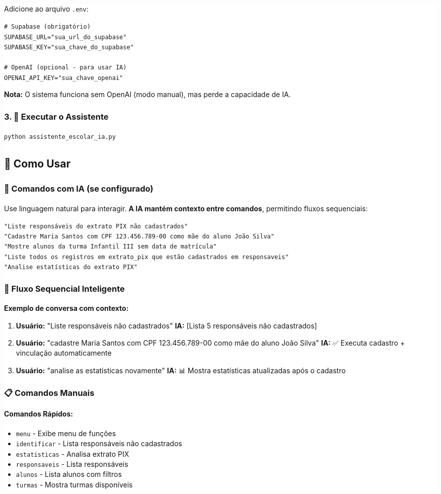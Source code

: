 Adicione ao arquivo `.env`:

```env
# Supabase (obrigatório)
SUPABASE_URL="sua_url_do_supabase"
SUPABASE_KEY="sua_chave_do_supabase"

# OpenAI (opcional - para usar IA)
OPENAI_API_KEY="sua_chave_openai"
```

**Nota:** O sistema funciona sem OpenAI (modo manual), mas perde a capacidade de IA.

### 3. 🚀 Executar o Assistente

```bash
python assistente_escolar_ia.py
```

## 🎯 Como Usar

### 🤖 Comandos com IA (se configurado)

Use linguagem natural para interagir. **A IA mantém contexto entre comandos**, permitindo fluxos sequenciais:

```
"Liste responsáveis do extrato PIX não cadastrados"
"Cadastre Maria Santos com CPF 123.456.789-00 como mãe do aluno João Silva"
"Mostre alunos da turma Infantil III sem data de matrícula"
"Liste todos os registros em extrato_pix que estão cadastrados em responsaveis"
"Analise estatísticas do extrato PIX"
```

### 🔄 Fluxo Sequencial Inteligente

**Exemplo de conversa com contexto:**

1. **Usuário:** "Liste responsáveis não cadastrados"
   **IA:** [Lista 5 responsáveis não cadastrados]

2. **Usuário:** "cadastre Maria Santos com CPF 123.456.789-00 como mãe do aluno João Silva"
   **IA:** ✅ Executa cadastro + vinculação automaticamente

3. **Usuário:** "analise as estatísticas novamente"
   **IA:** 📊 Mostra estatísticas atualizadas após o cadastro

### 📋 Comandos Manuais

#### Comandos Rápidos:
- `menu` - Exibe menu de funções
- `identificar` - Lista responsáveis não cadastrados
- `estatisticas` - Analisa extrato PIX
- `responsaveis` - Lista responsáveis
- `alunos` - Lista alunos com filtros
- `turmas` - Mostra turmas disponíveis

